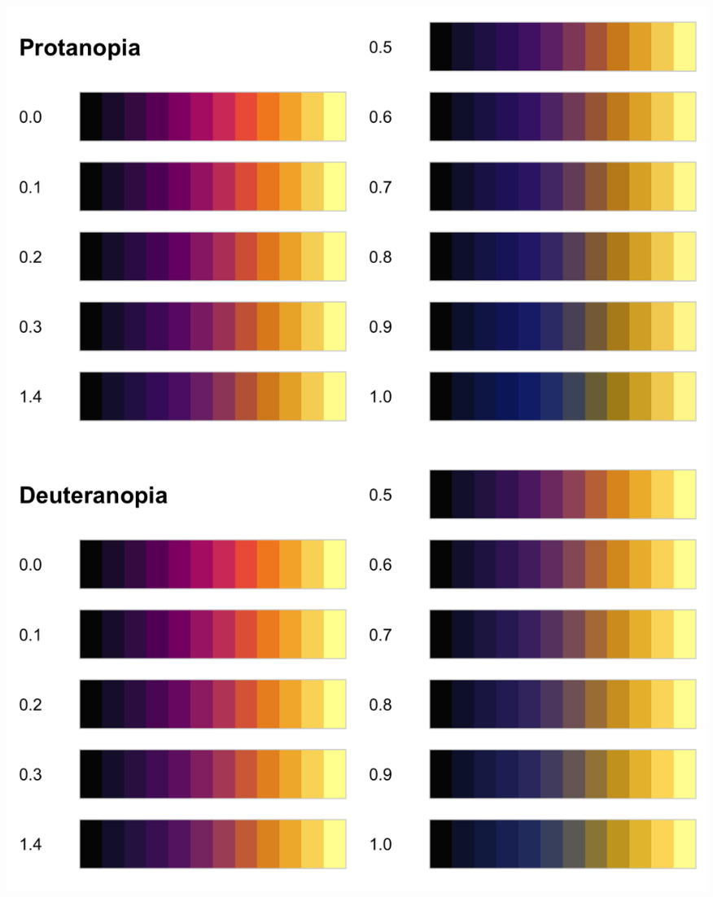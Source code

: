 ![](index_files/figure-html/unnamed-chunk-20-1.png)

![](index_files/figure-html/unnamed-chunk-21-1.png)
